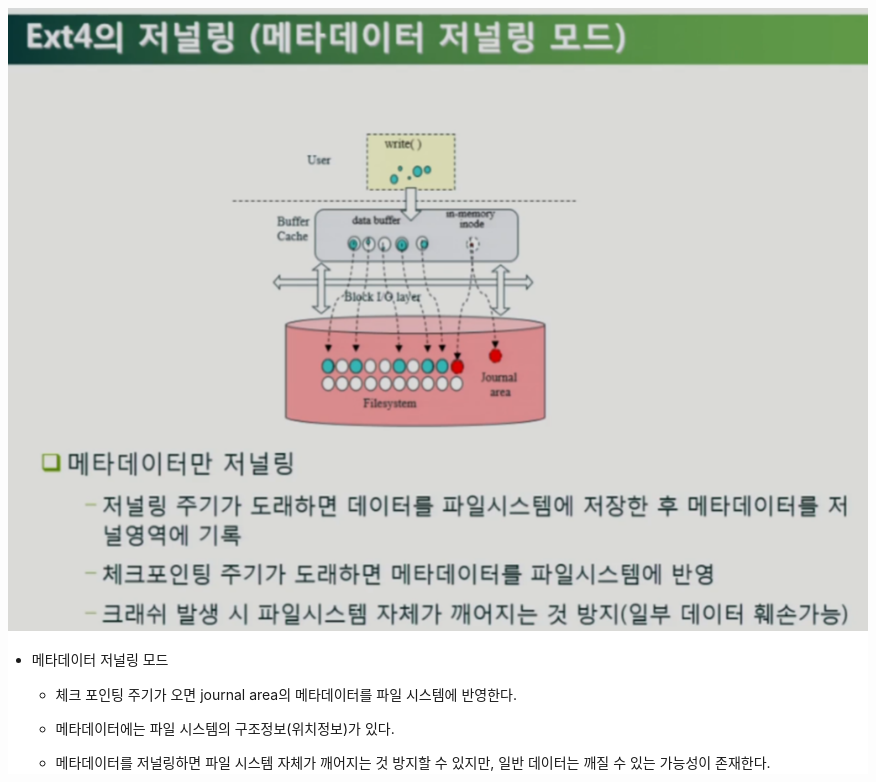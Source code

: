 ![image-20220306183558086](11_입출력_시스템.assets/image-20220306183558086.png)

* 메타데이터 저널링 모드

  * 체크 포인팅 주기가 오면 journal area의 메타데이터를 파일 시스템에 반영한다.

  * 메타데이터에는 파일 시스템의 구조정보(위치정보)가 있다. 

  * 메타데이터를 저널링하면 파일 시스템 자체가 깨어지는 것 방지할 수 있지만, 일반 데이터는 깨질 수 있는 가능성이 존재한다.
